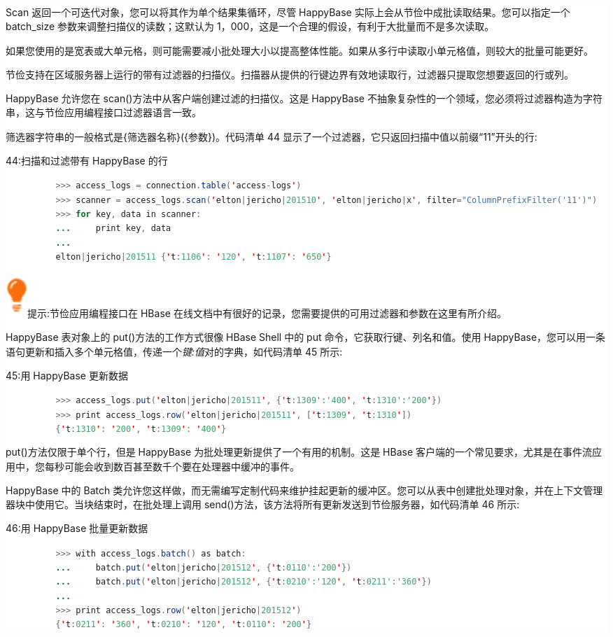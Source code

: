Scan 返回一个可迭代对象，您可以将其作为单个结果集循环，尽管 HappyBase 实际上会从节俭中成批读取结果。您可以指定一个 batch_size 参数来调整扫描仪的读数；这默认为 1，000，这是一个合理的假设，有利于大批量而不是多次读取。

如果您使用的是宽表或大单元格，则可能需要减小批处理大小以提高整体性能。如果从多行中读取小单元格值，则较大的批量可能更好。

节俭支持在区域服务器上运行的带有过滤器的扫描仪。扫描器从提供的行键边界有效地读取行，过滤器只提取您想要返回的行或列。

HappyBase 允许您在 scan()方法中从客户端创建过滤的扫描仪。这是 HappyBase 不抽象复杂性的一个领域，您必须将过滤器构造为字符串，这与节俭应用编程接口过滤器语言一致。

筛选器字符串的一般格式是{筛选器名称}({参数})。代码清单 44 显示了一个过滤器，它只返回扫描中值以前缀“11”开头的行:

 44:扫描和过滤带有 HappyBase 的行

```java
          >>> access_logs = connection.table('access-logs')
          >>> scanner = access_logs.scan('elton|jericho|201510', 'elton|jericho|x', filter="ColumnPrefixFilter('11')")
          >>> for key, data in scanner:
          ...     print key, data
          ...
          elton|jericho|201511 {'t:1106': '120', 't:1107': '650'}

```

![](img/00012.jpeg)提示:节俭应用编程接口在 HBase 在线文档中有很好的记录，您需要提供的可用过滤器和参数在这里有所介绍。

HappyBase 表对象上的 put()方法的工作方式很像 HBase Shell 中的 put 命令，它获取行键、列名和值。使用 HappyBase，您可以用一条语句更新和插入多个单元格值，传递一个*键:值*对的字典，如代码清单 45 所示:

 45:用 HappyBase 更新数据

```java
          >>> access_logs.put('elton|jericho|201511', {'t:1309':'400', 't:1310':'200'})
          >>> print access_logs.row('elton|jericho|201511', ['t:1309', 't:1310'])
          {'t:1310': '200', 't:1309': '400'}

```

put()方法仅限于单个行，但是 HappyBase 为批处理更新提供了一个有用的机制。这是 HBase 客户端的一个常见要求，尤其是在事件流应用中，您每秒可能会收到数百甚至数千个要在处理器中缓冲的事件。

HappyBase 中的 Batch 类允许您这样做，而无需编写定制代码来维护挂起更新的缓冲区。您可以从表中创建批处理对象，并在上下文管理器块中使用它。当块结束时，在批处理上调用 send()方法，该方法将所有更新发送到节俭服务器，如代码清单 46 所示:

 46:用 HappyBase 批量更新数据

```java
          >>> with access_logs.batch() as batch:
          ...     batch.put('elton|jericho|201512', {'t:0110':'200'})
          ...     batch.put('elton|jericho|201512', {'t:0210':'120', 't:0211':'360'})
          ...
          >>> print access_logs.row('elton|jericho|201512')
          {'t:0211': '360', 't:0210': '120', 't:0110': '200'}

```
